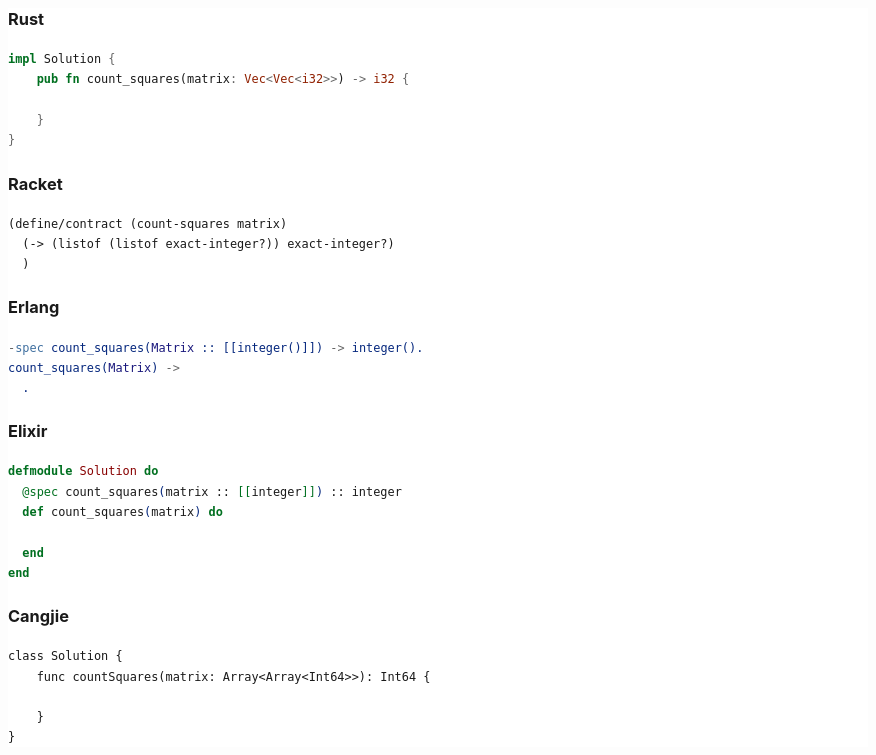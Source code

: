 ### Rust

```rust
impl Solution {
    pub fn count_squares(matrix: Vec<Vec<i32>>) -> i32 {
        
    }
}
```

### Racket

```racket
(define/contract (count-squares matrix)
  (-> (listof (listof exact-integer?)) exact-integer?)
  )
```

### Erlang

```erlang
-spec count_squares(Matrix :: [[integer()]]) -> integer().
count_squares(Matrix) ->
  .
```

### Elixir

```elixir
defmodule Solution do
  @spec count_squares(matrix :: [[integer]]) :: integer
  def count_squares(matrix) do
    
  end
end
```

### Cangjie

```cangjie
class Solution {
    func countSquares(matrix: Array<Array<Int64>>): Int64 {

    }
}
```

